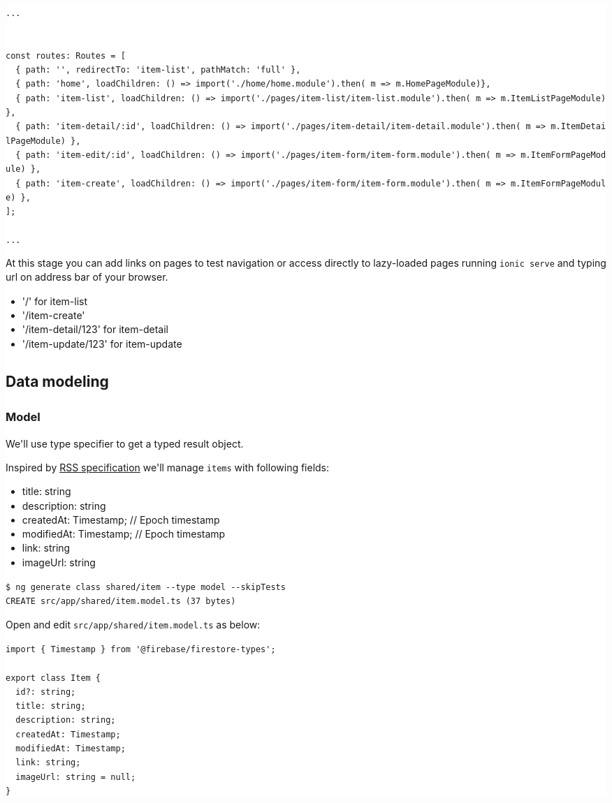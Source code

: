 ```
...


const routes: Routes = [
  { path: '', redirectTo: 'item-list', pathMatch: 'full' },
  { path: 'home', loadChildren: () => import('./home/home.module').then( m => m.HomePageModule)},
  { path: 'item-list', loadChildren: () => import('./pages/item-list/item-list.module').then( m => m.ItemListPageModule) },
  { path: 'item-detail/:id', loadChildren: () => import('./pages/item-detail/item-detail.module').then( m => m.ItemDetailPageModule) },
  { path: 'item-edit/:id', loadChildren: () => import('./pages/item-form/item-form.module').then( m => m.ItemFormPageModule) },
  { path: 'item-create', loadChildren: () => import('./pages/item-form/item-form.module').then( m => m.ItemFormPageModule) },
];

...
```

At this stage you can add links on pages to test navigation or access directly to lazy-loaded pages running `ionic serve` and typing url on address bar of your browser.
- '/' for item-list
- '/item-create'
- '/item-detail/123' for item-detail
- '/item-update/123' for item-update

## Data modeling
### Model
We'll use type specifier to get a typed result object. 

Inspired by [RSS specification](https://validator.w3.org/feed/docs/rss2.html) we'll manage `items` with following fields:
- title: string
- description: string
- createdAt: Timestamp; // Epoch timestamp
- modifiedAt: Timestamp; // Epoch timestamp
- link: string
- imageUrl: string

```
$ ng generate class shared/item --type model --skipTests
CREATE src/app/shared/item.model.ts (37 bytes)
```

Open and edit `src/app/shared/item.model.ts` as below:

```
import { Timestamp } from '@firebase/firestore-types';

export class Item {
  id?: string;
  title: string;
  description: string;
  createdAt: Timestamp;
  modifiedAt: Timestamp;
  link: string;
  imageUrl: string = null;
}
```
